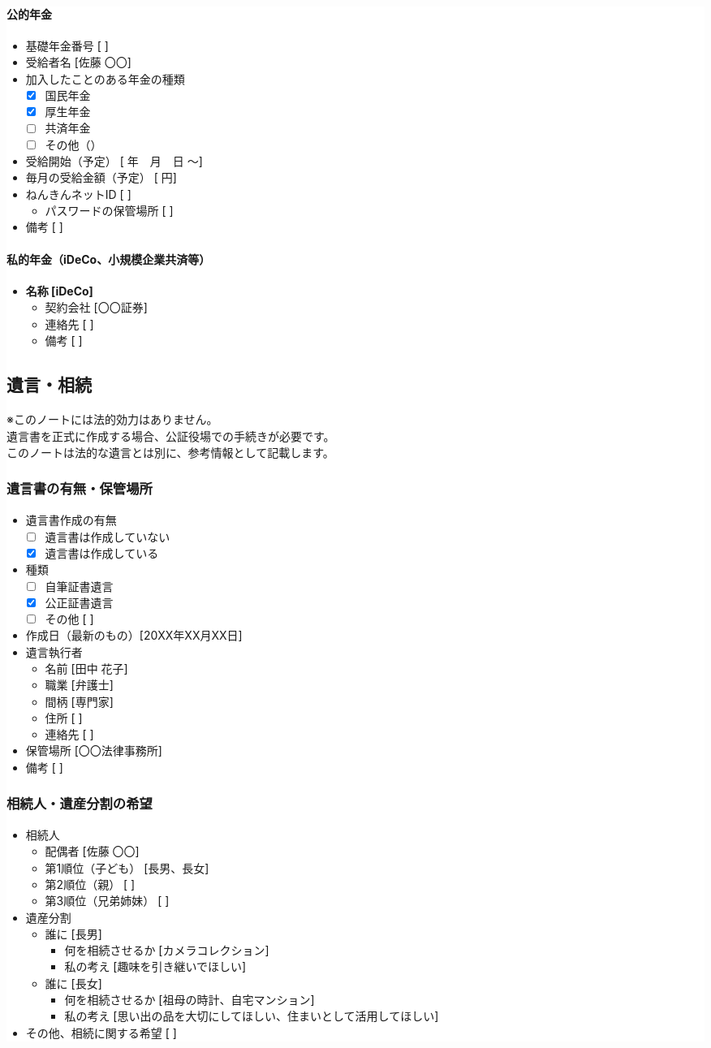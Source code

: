 #### 公的年金

* 基礎年金番号 [ ]
* 受給者名 [佐藤 〇〇]
* 加入したことのある年金の種類
  * [X] 国民年金
  * [X] 厚生年金
  * [ ] 共済年金
  * [ ] その他（）
* 受給開始（予定） [ 年　月　日 〜]
* 毎月の受給金額（予定） [ 円]
* ねんきんネットID [ ]
  * パスワードの保管場所 [ ]
* 備考 [ ]

#### 私的年金（iDeCo、小規模企業共済等）

* **名称 [iDeCo]**
  * 契約会社 [〇〇証券]
  * 連絡先 [ ]
  * 備考 [ ]

## 遺言・相続

※このノートには法的効力はありません。  
遺言書を正式に作成する場合、公証役場での手続きが必要です。  
このノートは法的な遺言とは別に、参考情報として記載します。

### 遺言書の有無・保管場所

* 遺言書作成の有無
  * [ ] 遺言書は作成していない
  * [X] 遺言書は作成している
* 種類
  * [ ] 自筆証書遺言
  * [X] 公正証書遺言
  * [ ] その他 [ ]
* 作成日（最新のもの）[20XX年XX月XX日]
* 遺言執行者
  * 名前 [田中 花子]
  * 職業 [弁護士]
  * 間柄 [専門家]
  * 住所 [ ]
  * 連絡先 [ ]
* 保管場所 [〇〇法律事務所]
* 備考 [ ]

### 相続人・遺産分割の希望

* 相続人
  * 配偶者 [佐藤 〇〇]
  * 第1順位（子ども） [長男、長女]
  * 第2順位（親） [ ]
  * 第3順位（兄弟姉妹） [ ]
* 遺産分割
  * 誰に [長男]
    * 何を相続させるか [カメラコレクション]
    * 私の考え [趣味を引き継いでほしい]
  * 誰に [長女]
    * 何を相続させるか [祖母の時計、自宅マンション]
    * 私の考え [思い出の品を大切にしてほしい、住まいとして活用してほしい]
* その他、相続に関する希望 [ ]
